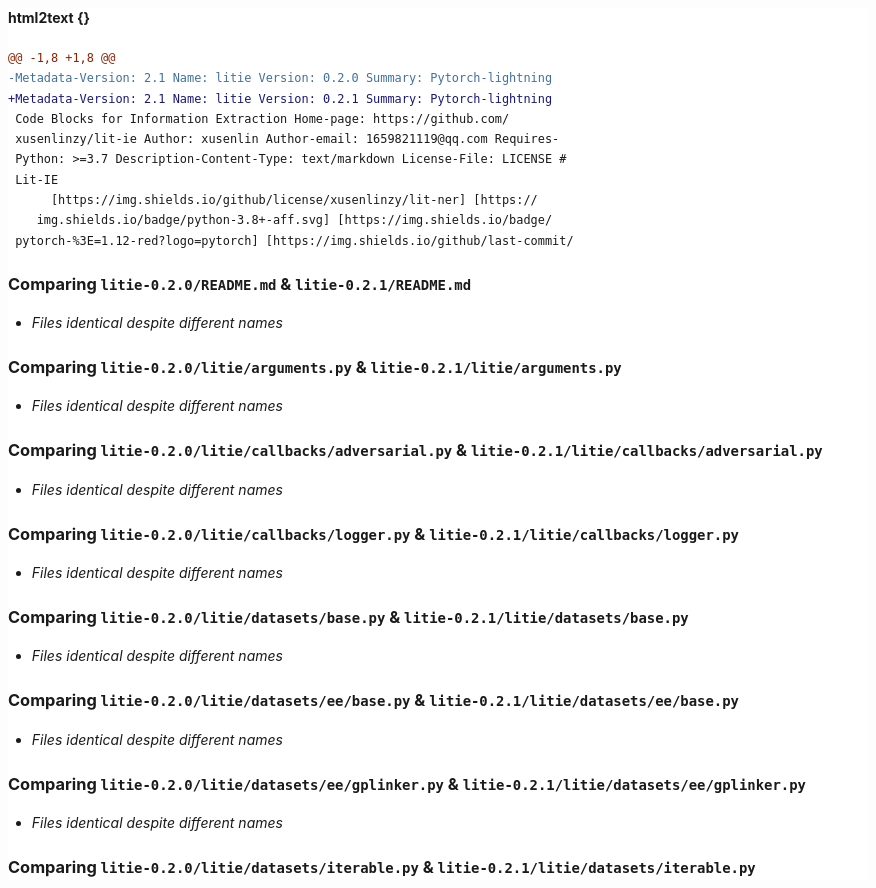 #### html2text {}

```diff
@@ -1,8 +1,8 @@
-Metadata-Version: 2.1 Name: litie Version: 0.2.0 Summary: Pytorch-lightning
+Metadata-Version: 2.1 Name: litie Version: 0.2.1 Summary: Pytorch-lightning
 Code Blocks for Information Extraction Home-page: https://github.com/
 xusenlinzy/lit-ie Author: xusenlin Author-email: 1659821119@qq.com Requires-
 Python: >=3.7 Description-Content-Type: text/markdown License-File: LICENSE #
 Lit-IE
      [https://img.shields.io/github/license/xusenlinzy/lit-ner] [https://
    img.shields.io/badge/python-3.8+-aff.svg] [https://img.shields.io/badge/
 pytorch-%3E=1.12-red?logo=pytorch] [https://img.shields.io/github/last-commit/
```

### Comparing `litie-0.2.0/README.md` & `litie-0.2.1/README.md`

 * *Files identical despite different names*

### Comparing `litie-0.2.0/litie/arguments.py` & `litie-0.2.1/litie/arguments.py`

 * *Files identical despite different names*

### Comparing `litie-0.2.0/litie/callbacks/adversarial.py` & `litie-0.2.1/litie/callbacks/adversarial.py`

 * *Files identical despite different names*

### Comparing `litie-0.2.0/litie/callbacks/logger.py` & `litie-0.2.1/litie/callbacks/logger.py`

 * *Files identical despite different names*

### Comparing `litie-0.2.0/litie/datasets/base.py` & `litie-0.2.1/litie/datasets/base.py`

 * *Files identical despite different names*

### Comparing `litie-0.2.0/litie/datasets/ee/base.py` & `litie-0.2.1/litie/datasets/ee/base.py`

 * *Files identical despite different names*

### Comparing `litie-0.2.0/litie/datasets/ee/gplinker.py` & `litie-0.2.1/litie/datasets/ee/gplinker.py`

 * *Files identical despite different names*

### Comparing `litie-0.2.0/litie/datasets/iterable.py` & `litie-0.2.1/litie/datasets/iterable.py`
